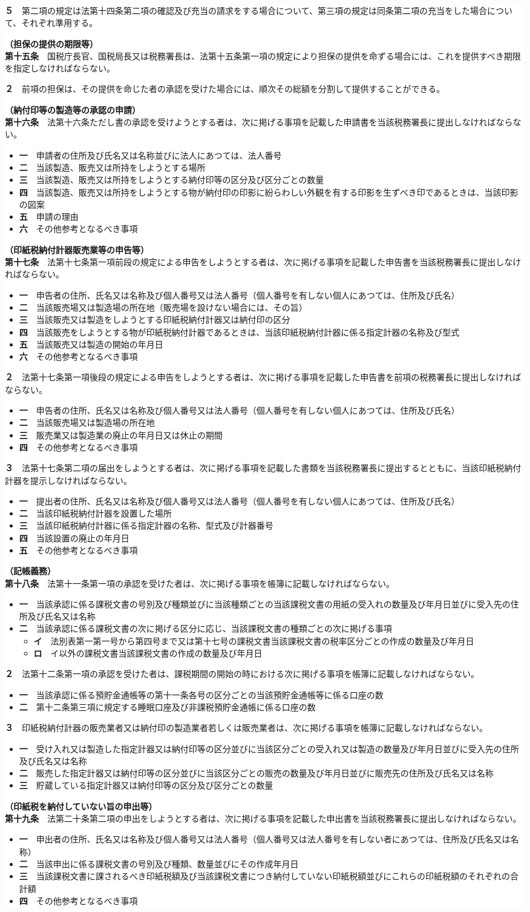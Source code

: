 **５**　第二項の規定は法第十四条第二項の確認及び充当の請求をする場合について、第三項の規定は同条第二項の充当をした場合について、それぞれ準用する。  
  
**（担保の提供の期限等）**  
**第十五条**　国税庁長官、国税局長又は税務署長は、法第十五条第一項の規定により担保の提供を命ずる場合には、これを提供すべき期限を指定しなければならない。  
  
**２**　前項の担保は、その提供を命じた者の承認を受けた場合には、順次その総額を分割して提供することができる。  
  
**（納付印等の製造等の承認の申請）**  
**第十六条**　法第十六条ただし書の承認を受けようとする者は、次に掲げる事項を記載した申請書を当該税務署長に提出しなければならない。  
* **一**　申請者の住所及び氏名又は名称並びに法人にあつては、法人番号  
* **二**　当該製造、販売又は所持をしようとする場所  
* **三**　当該製造、販売又は所持をしようとする納付印等の区分及び区分ごとの数量  
* **四**　当該製造、販売又は所持をしようとする物が納付印の印影に紛らわしい外観を有する印影を生ずべき印であるときは、当該印影の図案  
* **五**　申請の理由  
* **六**　その他参考となるべき事項  
  
**（印紙税納付計器販売業等の申告等）**  
**第十七条**　法第十七条第一項前段の規定による申告をしようとする者は、次に掲げる事項を記載した申告書を当該税務署長に提出しなければならない。  
* **一**　申告者の住所、氏名又は名称及び個人番号又は法人番号（個人番号を有しない個人にあつては、住所及び氏名）  
* **二**　当該販売場又は製造場の所在地（販売場を設けない場合には、その旨）  
* **三**　当該販売又は製造をしようとする印紙税納付計器又は納付印の区分  
* **四**　当該販売をしようとする物が印紙税納付計器であるときは、当該印紙税納付計器に係る指定計器の名称及び型式  
* **五**　当該販売又は製造の開始の年月日  
* **六**　その他参考となるべき事項  
  
**２**　法第十七条第一項後段の規定による申告をしようとする者は、次に掲げる事項を記載した申告書を前項の税務署長に提出しなければならない。  
* **一**　申告者の住所、氏名又は名称及び個人番号又は法人番号（個人番号を有しない個人にあつては、住所及び氏名）  
* **二**　当該販売場又は製造場の所在地  
* **三**　販売業又は製造業の廃止の年月日又は休止の期間  
* **四**　その他参考となるべき事項  
  
**３**　法第十七条第二項の届出をしようとする者は、次に掲げる事項を記載した書類を当該税務署長に提出するとともに、当該印紙税納付計器を提示しなければならない。  
* **一**　提出者の住所、氏名又は名称及び個人番号又は法人番号（個人番号を有しない個人にあつては、住所及び氏名）  
* **二**　当該印紙税納付計器を設置した場所  
* **三**　当該印紙税納付計器に係る指定計器の名称、型式及び計器番号  
* **四**　当該設置の廃止の年月日  
* **五**　その他参考となるべき事項  
  
**（記帳義務）**  
**第十八条**　法第十一条第一項の承認を受けた者は、次に掲げる事項を帳簿に記載しなければならない。  
* **一**　当該承認に係る課税文書の号別及び種類並びに当該種類ごとの当該課税文書の用紙の受入れの数量及び年月日並びに受入先の住所及び氏名又は名称  
* **二**　当該承認に係る課税文書の次に掲げる区分に応じ、当該課税文書の種類ごとの次に掲げる事項  
	* **イ**　法別表第一第一号から第四号まで又は第十七号の課税文書当該課税文書の税率区分ごとの作成の数量及び年月日  
	* **ロ**　イ以外の課税文書当該課税文書の作成の数量及び年月日  
  
**２**　法第十二条第一項の承認を受けた者は、課税期間の開始の時における次に掲げる事項を帳簿に記載しなければならない。  
* **一**　当該承認に係る預貯金通帳等の第十一条各号の区分ごとの当該預貯金通帳等に係る口座の数  
* **二**　第十二条第三項に規定する睡眠口座及び非課税預貯金通帳に係る口座の数  
  
**３**　印紙税納付計器の販売業者又は納付印の製造業者若しくは販売業者は、次に掲げる事項を帳簿に記載しなければならない。  
* **一**　受け入れ又は製造した指定計器又は納付印等の区分並びに当該区分ごとの受入れ又は製造の数量及び年月日並びに受入先の住所及び氏名又は名称  
* **二**　販売した指定計器又は納付印等の区分並びに当該区分ごとの販売の数量及び年月日並びに販売先の住所及び氏名又は名称  
* **三**　貯蔵している指定計器又は納付印等の区分及び区分ごとの数量  
  
**（印紙税を納付していない旨の申出等）**  
**第十九条**　法第二十条第二項の申出をしようとする者は、次に掲げる事項を記載した申出書を当該税務署長に提出しなければならない。  
* **一**　申出者の住所、氏名又は名称及び個人番号又は法人番号（個人番号又は法人番号を有しない者にあつては、住所及び氏名又は名称）  
* **二**　当該申出に係る課税文書の号別及び種類、数量並びにその作成年月日  
* **三**　当該課税文書に課されるべき印紙税額及び当該課税文書につき納付していない印紙税額並びにこれらの印紙税額のそれぞれの合計額  
* **四**　その他参考となるべき事項  
  